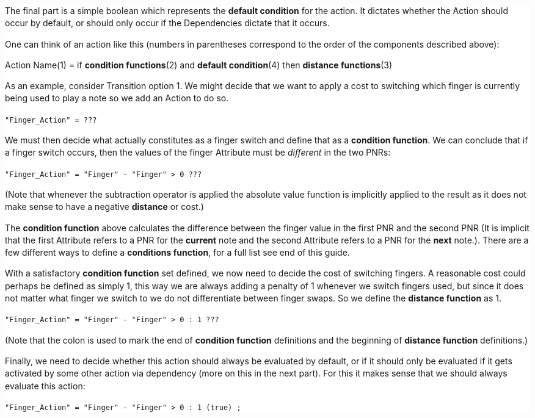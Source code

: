 The final part is a simple boolean which represents the __default condition__ for the action. It dictates
whether the Action should occur by default, or should only occur if the Dependencies dictate that it occurs.

One can think of an action like this (numbers in parentheses correspond to the order of the components 
described above):

Action Name(1) = if __condition functions__(2) and __default condition__(4) then __distance functions__(3)

As an example, consider Transition option 1. We might decide that we want to apply a cost to switching 
which finger is currently being used to play a note so we add an Action to do so.

    "Finger_Action" = ???

We must then decide what actually constitutes as a finger switch and define that as a __condition 
function__. We can conclude that if a finger switch occurs, then the values of the finger Attribute must be
_different_ in the two PNRs:

    "Finger_Action" = "Finger" - "Finger" > 0 ???

(Note that whenever the subtraction operator is applied the absolute value function is implicitly applied to
the result as it does not make sense to have a negative __distance__ or cost.)

The __condition function__ above calculates the difference between the finger value in the first PNR and
the second PNR (It is implicit that the first Attribute refers to a PNR for the **current** note and the 
second Attribute refers to a PNR for the **next** note.). There are a few different ways to define a
__conditions function__, for a full list see end of this guide.

With a satisfactory __condition function__ set defined, we now need to decide the cost of switching fingers.
A reasonable cost could perhaps be defined as simply 1, this way we are always adding a penalty
of 1 whenever we switch fingers used, but since it does not matter what finger we switch to we do not
differentiate between finger swaps. So we define the __distance function__ as 1.

    "Finger_Action" = "Finger" - "Finger" > 0 : 1 ??? 

(Note that the colon is used to mark the end of __condition function__ definitions and the beginning of
__distance function__ definitions.)

Finally, we need to decide whether this action should always be evaluated by default, or if
it should only be evaluated if it gets activated by some other action via dependency (more on this in the 
next part). For this it makes sense that we should always evaluate this action:

    "Finger_Action" = "Finger" - "Finger" > 0 : 1 (true) ;
